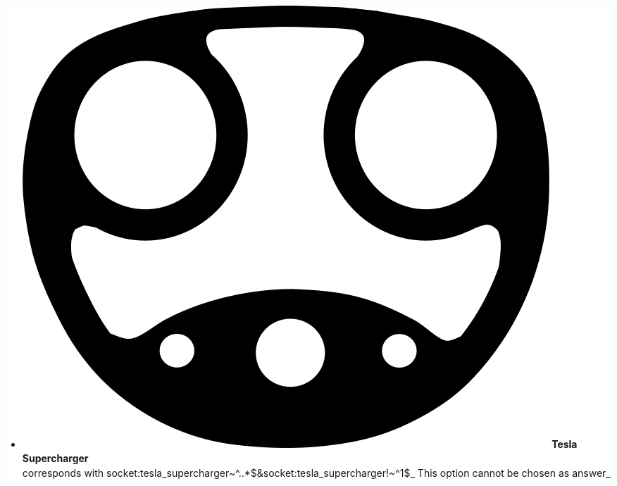 - **<div class='flex'><img class='w-12 mx-4' src='./assets/layers/charging_station/Tesla-hpwc-model-s.svg'/> <span><b>
  Tesla Supercharger</b></span></div>** corresponds with socket:tesla_supercharger~^..*$&socket:tesla_supercharger!~^1$_
  This option cannot be chosen as answer_